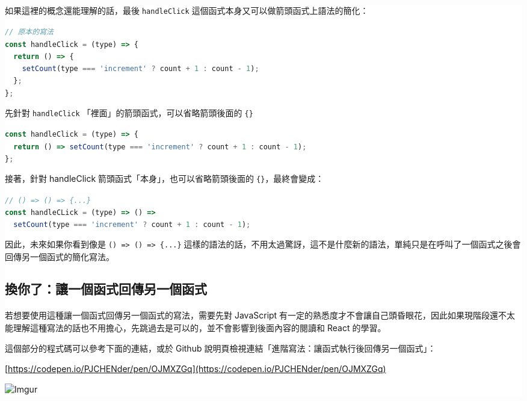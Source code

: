 如果這裡的概念還能理解的話，最後 `handleClick` 這個函式本身又可以做箭頭函式上語法的簡化：

```js
// 原本的寫法
const handleClick = (type) => {
  return () => {
    setCount(type === 'increment' ? count + 1 : count - 1);
  };
};
```

先針對 `handleClick` 「裡面」的箭頭函式，可以省略箭頭後面的 `{}`

```js
const handleClick = (type) => {
  return () => setCount(type === 'increment' ? count + 1 : count - 1);
};
```

接著，針對 handleClick 箭頭函式「本身」，也可以省略箭頭後面的 `{}`，最終會變成：

```js
// () => () => {...}
const handleCLick = (type) => () =>
  setCount(type === 'increment' ? count + 1 : count - 1);
```

因此，未來如果你看到像是 `() => () => {...}` 這樣的語法的話，不用太過驚訝，這不是什麼新的語法，單純只是在呼叫了一個函式之後會回傳另一個函式的簡化寫法。

## 換你了：讓一個函式回傳另一個函式

若想要使用這種讓一個函式回傳另一個函式的寫法，需要先對 JavaScript 有一定的熟悉度才不會讓自己頭昏眼花，因此如果現階段還不太能理解這種寫法的話也不用擔心，先跳過去是可以的，並不會影響到後面內容的閱讀和 React 的學習。

這個部分的程式碼可以參考下面的連結，或於 Github 說明頁檢視連結「進階寫法：讓函式執行後回傳另一個函式」：

[https://codepen.io/PJCHENder/pen/OJMXZGq](https://codepen.io/PJCHENder/pen/OJMXZGq)

![Imgur](https://i.imgur.com/Zgn9rzi.png)
